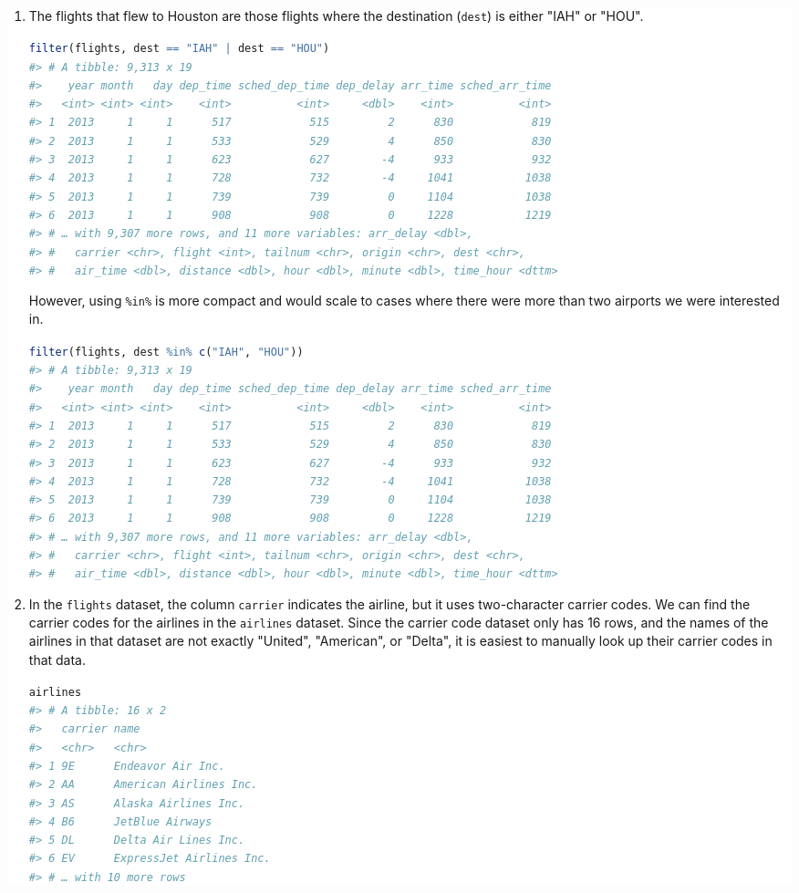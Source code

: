 1.  The flights that flew to Houston are those flights where the 
    destination (`dest`) is either "IAH" or "HOU".
    
    ```r
    filter(flights, dest == "IAH" | dest == "HOU")
    #> # A tibble: 9,313 x 19
    #>    year month   day dep_time sched_dep_time dep_delay arr_time sched_arr_time
    #>   <int> <int> <int>    <int>          <int>     <dbl>    <int>          <int>
    #> 1  2013     1     1      517            515         2      830            819
    #> 2  2013     1     1      533            529         4      850            830
    #> 3  2013     1     1      623            627        -4      933            932
    #> 4  2013     1     1      728            732        -4     1041           1038
    #> 5  2013     1     1      739            739         0     1104           1038
    #> 6  2013     1     1      908            908         0     1228           1219
    #> # … with 9,307 more rows, and 11 more variables: arr_delay <dbl>,
    #> #   carrier <chr>, flight <int>, tailnum <chr>, origin <chr>, dest <chr>,
    #> #   air_time <dbl>, distance <dbl>, hour <dbl>, minute <dbl>, time_hour <dttm>
    ```
    However, using `%in%` is more compact and would scale to cases where 
    there were more than two airports we were interested in.
    
    ```r
    filter(flights, dest %in% c("IAH", "HOU"))
    #> # A tibble: 9,313 x 19
    #>    year month   day dep_time sched_dep_time dep_delay arr_time sched_arr_time
    #>   <int> <int> <int>    <int>          <int>     <dbl>    <int>          <int>
    #> 1  2013     1     1      517            515         2      830            819
    #> 2  2013     1     1      533            529         4      850            830
    #> 3  2013     1     1      623            627        -4      933            932
    #> 4  2013     1     1      728            732        -4     1041           1038
    #> 5  2013     1     1      739            739         0     1104           1038
    #> 6  2013     1     1      908            908         0     1228           1219
    #> # … with 9,307 more rows, and 11 more variables: arr_delay <dbl>,
    #> #   carrier <chr>, flight <int>, tailnum <chr>, origin <chr>, dest <chr>,
    #> #   air_time <dbl>, distance <dbl>, hour <dbl>, minute <dbl>, time_hour <dttm>
    ```
    

1.  In the `flights` dataset, the column `carrier` indicates the airline, but it uses two-character carrier codes.
    We can find the carrier codes for the airlines in the `airlines` dataset.
    Since the carrier code dataset only has 16 rows, and the names
    of the airlines in that dataset are not exactly "United", "American", or "Delta",
    it is easiest to manually look up their carrier codes in that data.

    
    ```r
    airlines
    #> # A tibble: 16 x 2
    #>   carrier name                    
    #>   <chr>   <chr>                   
    #> 1 9E      Endeavor Air Inc.       
    #> 2 AA      American Airlines Inc.  
    #> 3 AS      Alaska Airlines Inc.    
    #> 4 B6      JetBlue Airways         
    #> 5 DL      Delta Air Lines Inc.    
    #> 6 EV      ExpressJet Airlines Inc.
    #> # … with 10 more rows
    ```
